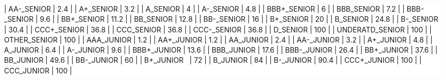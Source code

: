| AA-\_SENIOR                     | 2.4                    |
| A+\_SENIOR                      | 3.2                    |
| A_SENIOR                       | 4                      |
| A-\_SENIOR                      | 4.8                    |
| BBB+\_SENIOR                    | 6                      |
| BBB_SENIOR                     | 7.2                    |
| BBB-\_SENIOR                    | 9.6                    |
| BB+\_SENIOR                     | 11.2                   |
| BB_SENIOR                      | 12.8                   |
| BB-\_SENIOR                     | 16                     |
| B+\_SENIOR                      | 20                     |
| B_SENIOR                       | 24.8                   |
| B-\_SENIOR                      | 30.4                   |
| CCC+\_SENIOR                    | 36.8                   |
| CCC_SENIOR                     | 36.8                   |
| CCC-\_SENIOR                    | 36.8                   |
| D_SENIOR                       | 100                    |
| UNDERATD_SENIOR                | 100                    |
| OTHER_SENIOR                   | 100                    |
| AAA_JUNIOR                     | 1.2                    |
| AA+\_JUNIOR                     | 1.2                    |
| AA_JUNIOR                      | 2.4                    |
| AA-\_JUNIOR                     | 3.2                    |
| A+\_JUNIOR                      | 4.8                    |
| A_JUNIOR                       | 6.4                    |
| A-\_JUNIOR                      | 9.6                    |
| BBB+\_JUNIOR                    | 13.6                   |
| BBB_JUNIOR                     | 17.6                   |
| BBB-\_JUNIOR                    | 26.4                   |
| BB+\_JUNIOR                     | 37.6                   |
| BB_JUNIOR                      | 49.6                   |
| BB-\_JUNIOR                     | 60                     |
| B+\_JUNIOR                      | 72                     |
| B_JUNIOR                       | 84                     |
| B-\_JUNIOR                      | 90.4                   |
| CCC+\_JUNIOR                    | 100                    |
| CCC_JUNIOR                     | 100                    |